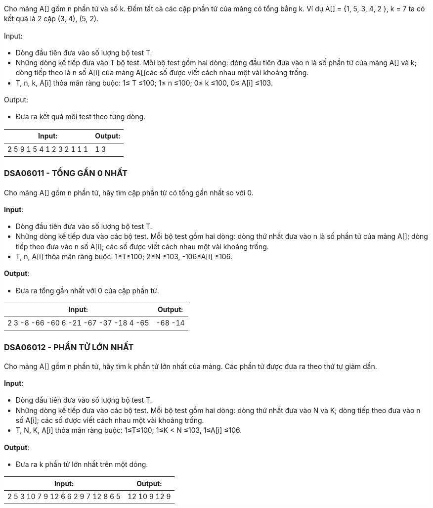 Cho mảng A\[\] gồm n phần tử và số k. Đếm tất cả các cặp phần tử của mảng có tổng bằng k. Ví dụ A\[\] = {1, 5, 3, 4, 2 }, k = 7 ta có kết quả là 2 cặp (3, 4), (5, 2).

Input:

- Dòng đầu tiên đưa vào số lượng bộ test T.
- Những dòng kế tiếp đưa vào T bộ test. Mỗi bộ test gồm hai dòng: dòng đầu tiên đưa vào n là số phần tử của mảng A\[\] và k; dòng tiếp theo là n số A\[i\] của mảng A\[\]các số được viết cách nhau một vài khoảng trống.
- T, n, k, A\[i\] thỏa mãn ràng buộc: 1≤ T ≤100; 1≤ n ≤100; 0≤ k ≤100, 0≤ A\[i\] ≤103.
 
Output:

- Đưa ra kết quả mỗi test theo từng dòng.
 
 | Input: | Output: |
|---|---|
| 2    5 9     1 5 4 1 2    3 2  1 1 1 | 1    3 |

### DSA06011 - TỔNG GẦN 0 NHẤT

Cho mảng A\[\] gồm n phần tử, hãy tìm cặp phần tử có tổng gần nhất so với 0.

**Input**:

- Dòng đầu tiên đưa vào số lượng bộ test T.
- Những dòng kế tiếp đưa vào các bộ test. Mỗi bộ test gồm hai dòng: dòng thứ nhất đưa vào n là số phần tử của mảng A\[\]; dòng tiếp theo đưa vào n số A\[i\]; các số được viết cách nhau một vài khoảng trống.
- T, n, A\[i\] thỏa mãn ràng buộc: 1≤T≤100; 2≤N ≤103, -106≤A\[i\] ≤106.
 
**Output**:

- Đưa ra tổng gần nhất với 0 của cặp phần tử.
 
 | Input: | Output: |
|---|---|
| 2    3    -8 -66 -60  6    -21 -67 -37 -18 4 -65 | -68    -14 |

### DSA06012 - PHẦN TỬ LỚN NHẤT

Cho mảng A\[\] gồm n phần tử, hãy tìm k phần tử lớn nhất của mảng. Các phần tử được đưa ra theo thứ tự giảm dần.

**Input**:

- Dòng đầu tiên đưa vào số lượng bộ test T.
- Những dòng kế tiếp đưa vào các bộ test. Mỗi bộ test gồm hai dòng: dòng thứ nhất đưa vào N và K; dòng tiếp theo đưa vào n số A\[i\]; các số được viết cách nhau một vài khoảng trống.
- T, N, K, A\[i\] thỏa mãn ràng buộc: 1≤T≤100; 1≤K &lt; N ≤103, 1≤A\[i\] ≤106.
 
**Output**:

- Đưa ra k phần tử lớn nhất trên một dòng.
 
 | Input: | Output: |
|---|---|
| 2    5 3  10 7 9 12 6  6 2  9 7 12 8 6 5 | 12 10 9  12 9 |
